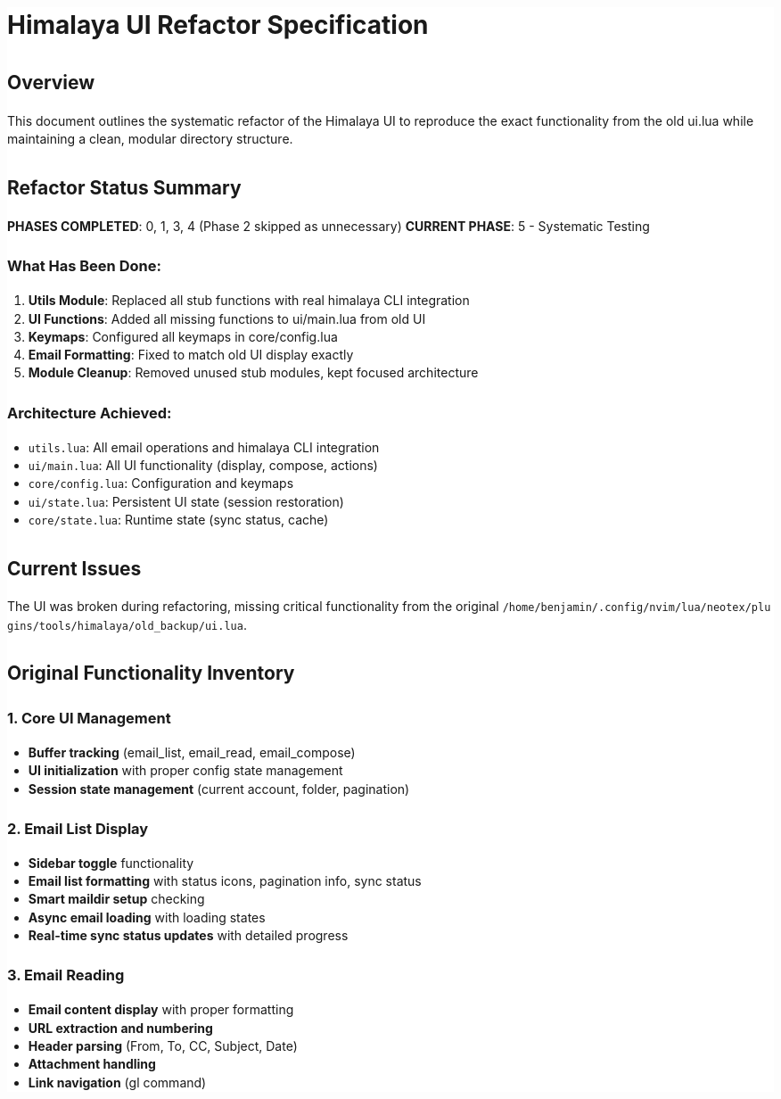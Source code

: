 # Himalaya UI Refactor Specification

## Overview
This document outlines the systematic refactor of the Himalaya UI to reproduce the exact functionality from the old ui.lua while maintaining a clean, modular directory structure.

## Refactor Status Summary
**PHASES COMPLETED**: 0, 1, 3, 4 (Phase 2 skipped as unnecessary)
**CURRENT PHASE**: 5 - Systematic Testing

### What Has Been Done:
1. **Utils Module**: Replaced all stub functions with real himalaya CLI integration
2. **UI Functions**: Added all missing functions to ui/main.lua from old UI
3. **Keymaps**: Configured all keymaps in core/config.lua
4. **Email Formatting**: Fixed to match old UI display exactly
5. **Module Cleanup**: Removed unused stub modules, kept focused architecture

### Architecture Achieved:
- `utils.lua`: All email operations and himalaya CLI integration
- `ui/main.lua`: All UI functionality (display, compose, actions)
- `core/config.lua`: Configuration and keymaps
- `ui/state.lua`: Persistent UI state (session restoration)
- `core/state.lua`: Runtime state (sync status, cache)

## Current Issues
The UI was broken during refactoring, missing critical functionality from the original `/home/benjamin/.config/nvim/lua/neotex/plugins/tools/himalaya/old_backup/ui.lua`.

## Original Functionality Inventory

### 1. Core UI Management
- **Buffer tracking** (email_list, email_read, email_compose)
- **UI initialization** with proper config state management
- **Session state management** (current account, folder, pagination)

### 2. Email List Display
- **Sidebar toggle** functionality
- **Email list formatting** with status icons, pagination info, sync status
- **Smart maildir setup** checking
- **Async email loading** with loading states
- **Real-time sync status updates** with detailed progress

### 3. Email Reading
- **Email content display** with proper formatting
- **URL extraction and numbering** 
- **Header parsing** (From, To, CC, Subject, Date)
- **Attachment handling**
- **Link navigation** (gl command)
